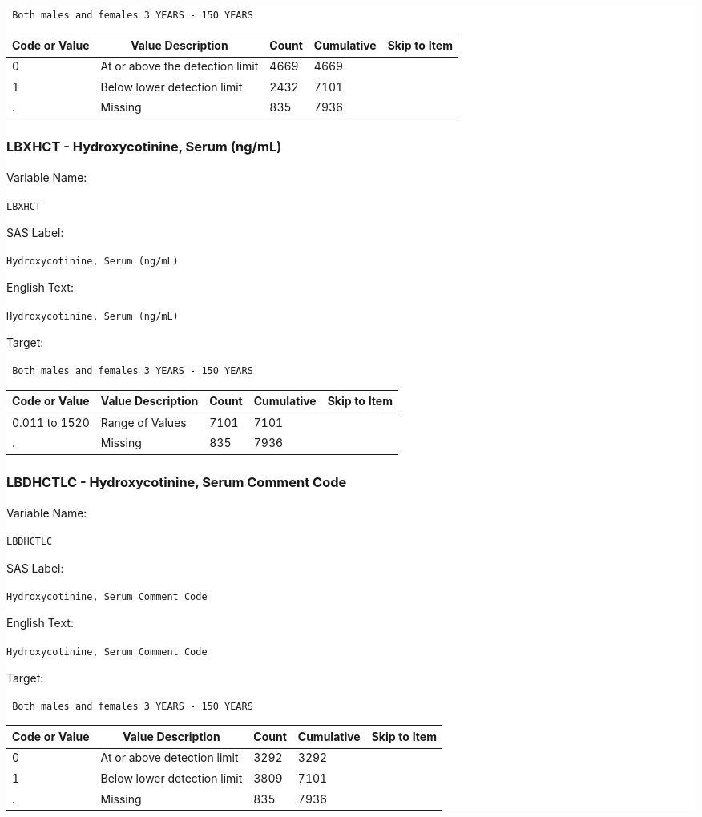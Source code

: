      Both males and females 3 YEARS - 150 YEARS
Code or Value | Value Description | Count | Cumulative | Skip to Item  
---|---|---|---|---  
0 | At or above the detection limit | 4669 | 4669 |   
1 | Below lower detection limit | 2432 | 7101 |   
. | Missing | 835 | 7936 |   
  
### LBXHCT - Hydroxycotinine, Serum (ng/mL)

Variable Name:

    LBXHCT
SAS Label:

    Hydroxycotinine, Serum (ng/mL)
English Text:

    Hydroxycotinine, Serum (ng/mL)
Target:

     Both males and females 3 YEARS - 150 YEARS
Code or Value | Value Description | Count | Cumulative | Skip to Item  
---|---|---|---|---  
0.011 to 1520 | Range of Values | 7101 | 7101 |   
. | Missing | 835 | 7936 |   
  
### LBDHCTLC - Hydroxycotinine, Serum Comment Code

Variable Name:

    LBDHCTLC
SAS Label:

    Hydroxycotinine, Serum Comment Code
English Text:

    Hydroxycotinine, Serum Comment Code
Target:

     Both males and females 3 YEARS - 150 YEARS
Code or Value | Value Description | Count | Cumulative | Skip to Item  
---|---|---|---|---  
0 | At or above detection limit | 3292 | 3292 |   
1 | Below lower detection limit | 3809 | 7101 |   
. | Missing | 835 | 7936 | 

